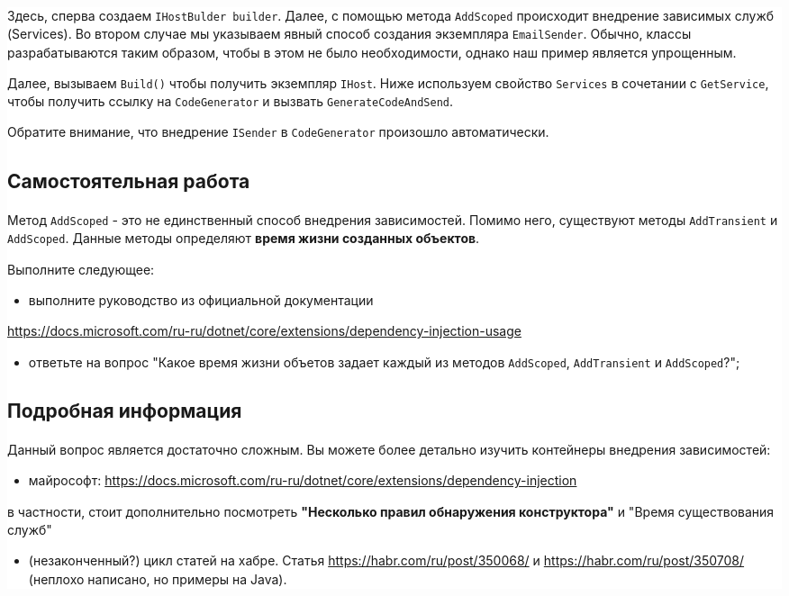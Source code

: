 ```cs

```



Здесь, сперва создаем `IHostBulder builder`. Далее, с помощью метода `AddScoped` происходит внедрение зависимых служб (Services). Во втором случае мы указываем явный способ создания экземпляра `EmailSender`. Обычно, классы разрабатываются таким образом, чтобы в этом не было необходимости, однако наш пример является упрощенным.



Далее, вызываем `Build()` чтобы получить экземпляр `IHost`. Ниже используем свойство `Services` в сочетании с `GetService`, чтобы получить ссылку на `CodeGenerator` и вызвать `GenerateCodeAndSend`.



Обратите внимание, что внедрение `ISender` в `CodeGenerator` произошло автоматически.



## Самостоятельная работа



Метод `AddScoped` - это не единственный способ внедрения зависимостей. Помимо него, существуют методы `AddTransient` и `AddScoped`. Данные методы определяют **время жизни созданных объектов**.



Выполните следующее:

- выполните руководство из официальной документации

https://docs.microsoft.com/ru-ru/dotnet/core/extensions/dependency-injection-usage

- ответьте на вопрос "Какое время жизни объетов задает каждый из методов `AddScoped`, `AddTransient` и `AddScoped`?";





## Подробная информация



Данный вопрос является достаточно сложным. Вы можете более детально изучить контейнеры внедрения зависимостей:

- майрософт: https://docs.microsoft.com/ru-ru/dotnet/core/extensions/dependency-injection

в частности, стоит дополнительно посмотреть **"Несколько правил обнаружения конструктора"** и "Время существования служб" 

- (незаконченный?) цикл статей на хабре. Статья https://habr.com/ru/post/350068/ и https://habr.com/ru/post/350708/ (неплохо написано, но примеры на Java).



